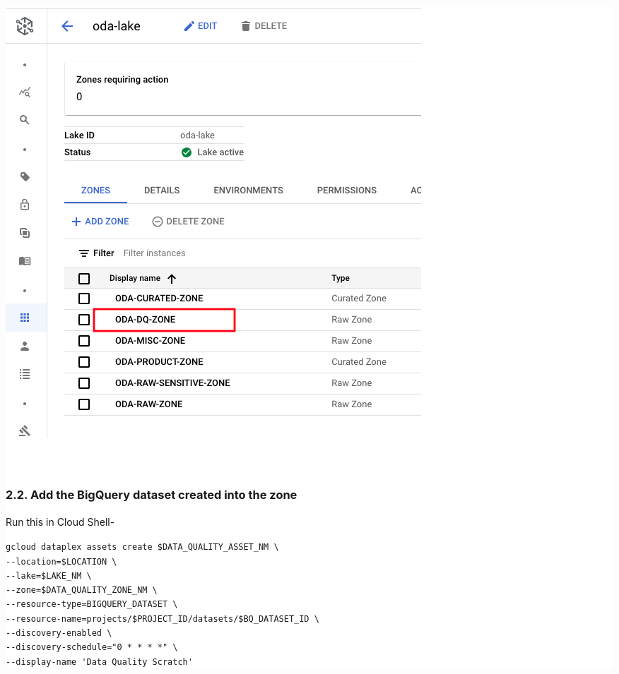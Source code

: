 ![ADQ-3](../01-images/module-10-1-01.png)   
<br><br>

### 2.2. Add the BigQuery dataset created into the zone

Run this in Cloud Shell-
```
gcloud dataplex assets create $DATA_QUALITY_ASSET_NM \
--location=$LOCATION \
--lake=$LAKE_NM \
--zone=$DATA_QUALITY_ZONE_NM \
--resource-type=BIGQUERY_DATASET \
--resource-name=projects/$PROJECT_ID/datasets/$BQ_DATASET_ID \
--discovery-enabled \
--discovery-schedule="0 * * * *" \
--display-name 'Data Quality Scratch'

```
